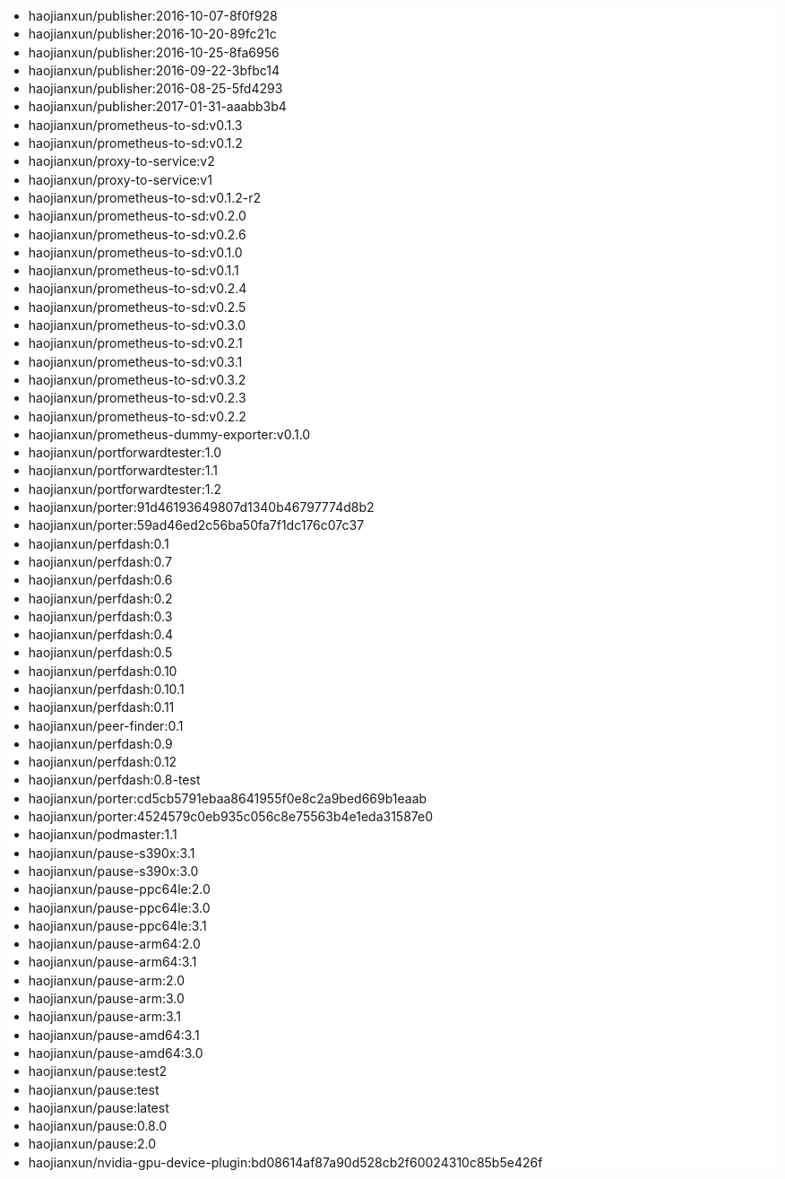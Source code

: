 - haojianxun/publisher:2016-10-07-8f0f928
- haojianxun/publisher:2016-10-20-89fc21c
- haojianxun/publisher:2016-10-25-8fa6956
- haojianxun/publisher:2016-09-22-3bfbc14
- haojianxun/publisher:2016-08-25-5fd4293
- haojianxun/publisher:2017-01-31-aaabb3b4
- haojianxun/prometheus-to-sd:v0.1.3
- haojianxun/prometheus-to-sd:v0.1.2
- haojianxun/proxy-to-service:v2
- haojianxun/proxy-to-service:v1
- haojianxun/prometheus-to-sd:v0.1.2-r2
- haojianxun/prometheus-to-sd:v0.2.0
- haojianxun/prometheus-to-sd:v0.2.6
- haojianxun/prometheus-to-sd:v0.1.0
- haojianxun/prometheus-to-sd:v0.1.1
- haojianxun/prometheus-to-sd:v0.2.4
- haojianxun/prometheus-to-sd:v0.2.5
- haojianxun/prometheus-to-sd:v0.3.0
- haojianxun/prometheus-to-sd:v0.2.1
- haojianxun/prometheus-to-sd:v0.3.1
- haojianxun/prometheus-to-sd:v0.3.2
- haojianxun/prometheus-to-sd:v0.2.3
- haojianxun/prometheus-to-sd:v0.2.2
- haojianxun/prometheus-dummy-exporter:v0.1.0
- haojianxun/portforwardtester:1.0
- haojianxun/portforwardtester:1.1
- haojianxun/portforwardtester:1.2
- haojianxun/porter:91d46193649807d1340b46797774d8b2
- haojianxun/porter:59ad46ed2c56ba50fa7f1dc176c07c37
- haojianxun/perfdash:0.1
- haojianxun/perfdash:0.7
- haojianxun/perfdash:0.6
- haojianxun/perfdash:0.2
- haojianxun/perfdash:0.3
- haojianxun/perfdash:0.4
- haojianxun/perfdash:0.5
- haojianxun/perfdash:0.10
- haojianxun/perfdash:0.10.1
- haojianxun/perfdash:0.11
- haojianxun/peer-finder:0.1
- haojianxun/perfdash:0.9
- haojianxun/perfdash:0.12
- haojianxun/perfdash:0.8-test
- haojianxun/porter:cd5cb5791ebaa8641955f0e8c2a9bed669b1eaab
- haojianxun/porter:4524579c0eb935c056c8e75563b4e1eda31587e0
- haojianxun/podmaster:1.1
- haojianxun/pause-s390x:3.1
- haojianxun/pause-s390x:3.0
- haojianxun/pause-ppc64le:2.0
- haojianxun/pause-ppc64le:3.0
- haojianxun/pause-ppc64le:3.1
- haojianxun/pause-arm64:2.0
- haojianxun/pause-arm64:3.1
- haojianxun/pause-arm:2.0
- haojianxun/pause-arm:3.0
- haojianxun/pause-arm:3.1
- haojianxun/pause-amd64:3.1
- haojianxun/pause-amd64:3.0
- haojianxun/pause:test2
- haojianxun/pause:test
- haojianxun/pause:latest
- haojianxun/pause:0.8.0
- haojianxun/pause:2.0
- haojianxun/nvidia-gpu-device-plugin:bd08614af87a90d528cb2f60024310c85b5e426f